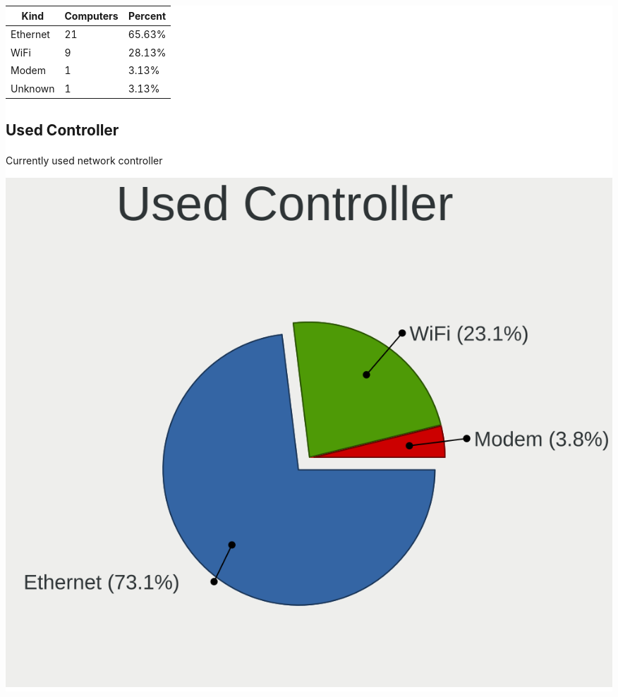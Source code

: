 
| Kind     | Computers | Percent |
|----------|-----------|---------|
| Ethernet | 21        | 65.63%  |
| WiFi     | 9         | 28.13%  |
| Modem    | 1         | 3.13%   |
| Unknown  | 1         | 3.13%   |

Used Controller
---------------

Currently used network controller

![Used Controller](./All/images/pie_chart_bsd/net_used.svg)
